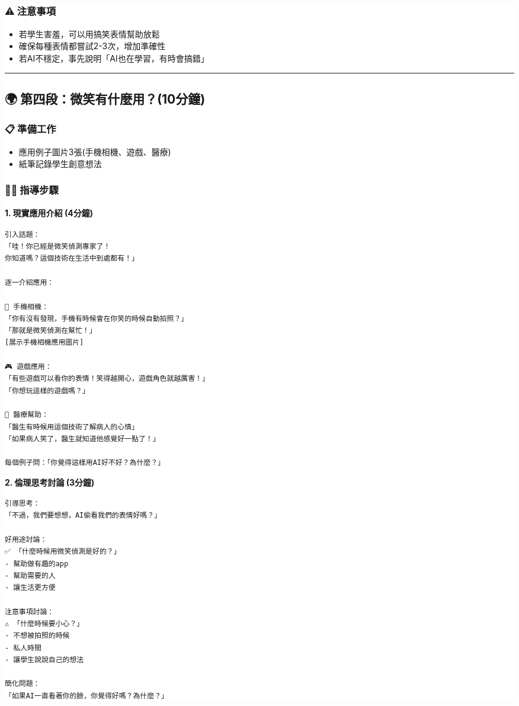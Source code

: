 ### ⚠️ 注意事項
- 若學生害羞，可以用搞笑表情幫助放鬆
- 確保每種表情都嘗試2-3次，增加準確性
- 若AI不穩定，事先說明「AI也在學習，有時會搞錯」

---

## 🌍 第四段：微笑有什麼用？(10分鐘)

### 📋 準備工作
- 應用例子圖片3張(手機相機、遊戲、醫療)
- 紙筆記錄學生創意想法

### 👨‍🏫 指導步驟

**1. 現實應用介紹 (4分鐘)**
```
引入話題：
「哇！你已經是微笑偵測專家了！
你知道嗎？這個技術在生活中到處都有！」

逐一介紹應用：

📱 手機相機：
「你有沒有發現，手機有時候會在你笑的時候自動拍照？」
「那就是微笑偵測在幫忙！」
[展示手機相機應用圖片]

🎮 遊戲應用：
「有些遊戲可以看你的表情！笑得越開心，遊戲角色就越厲害！」
「你想玩這樣的遊戲嗎？」

🏥 醫療幫助：
「醫生有時候用這個技術了解病人的心情」
「如果病人笑了，醫生就知道他感覺好一點了！」

每個例子問：「你覺得這樣用AI好不好？為什麼？」
```

**2. 倫理思考討論 (3分鐘)**
```
引導思考：
「不過，我們要想想，AI偷看我們的表情好嗎？」

好用途討論：
✅ 「什麼時候用微笑偵測是好的？」
- 幫助做有趣的app
- 幫助需要的人
- 讓生活更方便

注意事項討論：
⚠️ 「什麼時候要小心？」
- 不想被拍照的時候
- 私人時間
- 讓學生說說自己的想法

簡化問題：
「如果AI一直看著你的臉，你覺得好嗎？為什麼？」
```
